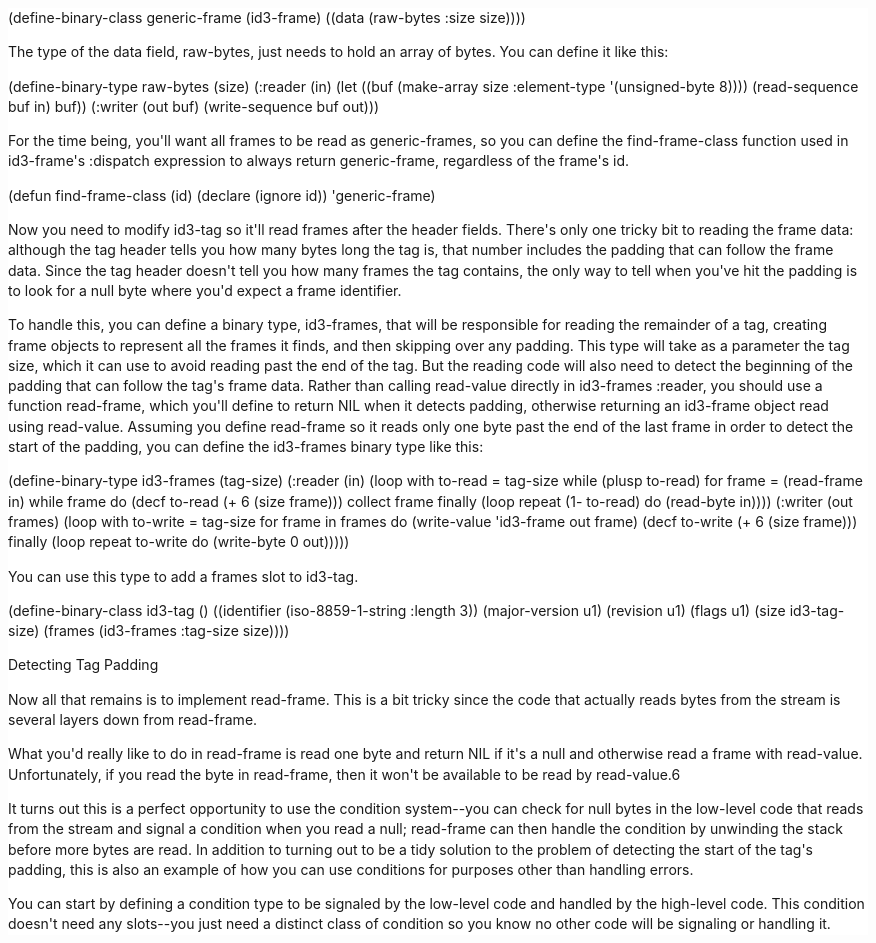 (define-binary-class generic-frame (id3-frame) ((data (raw-bytes :size size))))

The type of the data field, raw-bytes, just needs to hold an array of bytes. You can define it like this:

(define-binary-type raw-bytes (size) (:reader (in) (let ((buf (make-array size :element-type '(unsigned-byte 8)))) (read-sequence buf in) buf)) (:writer (out buf) (write-sequence buf out)))

For the time being, you'll want all frames to be read as generic-frames, so you can define the find-frame-class function used in id3-frame's :dispatch expression to always return generic-frame, regardless of the frame's id.

(defun find-frame-class (id) (declare (ignore id)) 'generic-frame)

Now you need to modify id3-tag so it'll read frames after the header fields. There's only one tricky bit to reading the frame data: although the tag header tells you how many bytes long the tag is, that number includes the padding that can follow the frame data. Since the tag header doesn't tell you how many frames the tag contains, the only way to tell when you've hit the padding is to look for a null byte where you'd expect a frame identifier.

To handle this, you can define a binary type, id3-frames, that will be responsible for reading the remainder of a tag, creating frame objects to represent all the frames it finds, and then skipping over any padding. This type will take as a parameter the tag size, which it can use to avoid reading past the end of the tag. But the reading code will also need to detect the beginning of the padding that can follow the tag's frame data. Rather than calling read-value directly in id3-frames :reader, you should use a function read-frame, which you'll define to return NIL when it detects padding, otherwise returning an id3-frame object read using read-value. Assuming you define read-frame so it reads only one byte past the end of the last frame in order to detect the start of the padding, you can define the id3-frames binary type like this:

(define-binary-type id3-frames (tag-size) (:reader (in) (loop with to-read = tag-size while (plusp to-read) for frame = (read-frame in) while frame do (decf to-read (+ 6 (size frame))) collect frame finally (loop repeat (1- to-read) do (read-byte in)))) (:writer (out frames) (loop with to-write = tag-size for frame in frames do (write-value 'id3-frame out frame) (decf to-write (+ 6 (size frame))) finally (loop repeat to-write do (write-byte 0 out)))))

You can use this type to add a frames slot to id3-tag.

(define-binary-class id3-tag () ((identifier (iso-8859-1-string :length 3)) (major-version u1) (revision u1) (flags u1) (size id3-tag-size) (frames (id3-frames :tag-size size))))

Detecting Tag Padding

Now all that remains is to implement read-frame. This is a bit tricky since the code that actually reads bytes from the stream is several layers down from read-frame.

What you'd really like to do in read-frame is read one byte and return NIL if it's a null and otherwise read a frame with read-value. Unfortunately, if you read the byte in read-frame, then it won't be available to be read by read-value.6

It turns out this is a perfect opportunity to use the condition system--you can check for null bytes in the low-level code that reads from the stream and signal a condition when you read a null; read-frame can then handle the condition by unwinding the stack before more bytes are read. In addition to turning out to be a tidy solution to the problem of detecting the start of the tag's padding, this is also an example of how you can use conditions for purposes other than handling errors.

You can start by defining a condition type to be signaled by the low-level code and handled by the high-level code. This condition doesn't need any slots--you just need a distinct class of condition so you know no other code will be signaling or handling it.
